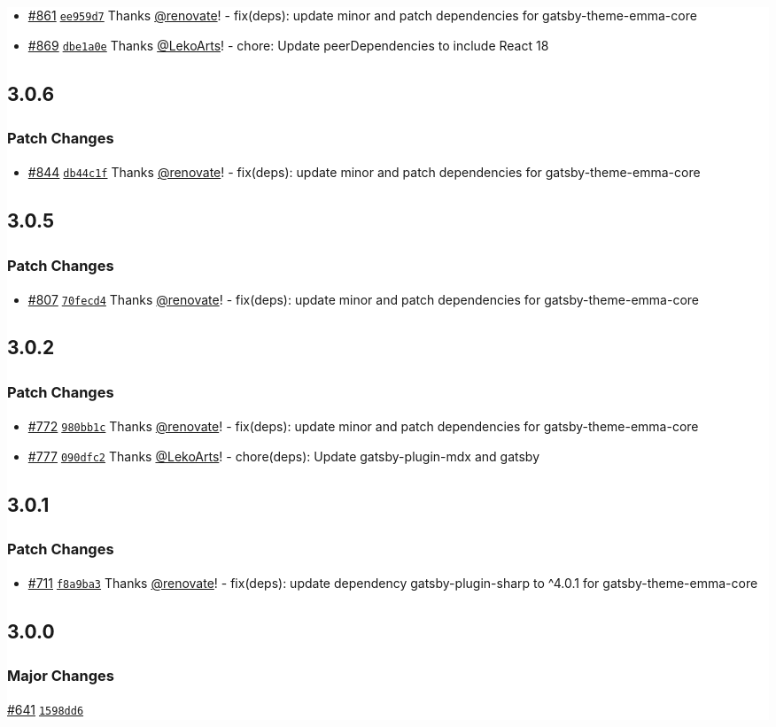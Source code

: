 - [#861](https://github.com/LekoArts/gatsby-themes/pull/861) [`ee959d7`](https://github.com/LekoArts/gatsby-themes/commit/ee959d705c2c51416fb4d0e330af2f783e4eecba) Thanks [@renovate](https://github.com/apps/renovate)! - fix(deps): update minor and patch dependencies for gatsby-theme-emma-core

* [#869](https://github.com/LekoArts/gatsby-themes/pull/869) [`dbe1a0e`](https://github.com/LekoArts/gatsby-themes/commit/dbe1a0e854271cc1a8f0694199b323cbe1953c52) Thanks [@LekoArts](https://github.com/LekoArts)! - chore: Update peerDependencies to include React 18

## 3.0.6

### Patch Changes

- [#844](https://github.com/LekoArts/gatsby-themes/pull/844) [`db44c1f`](https://github.com/LekoArts/gatsby-themes/commit/db44c1fa53f533e3c3a4d440074841f8fb8dcb6b) Thanks [@renovate](https://github.com/apps/renovate)! - fix(deps): update minor and patch dependencies for gatsby-theme-emma-core

## 3.0.5

### Patch Changes

- [#807](https://github.com/LekoArts/gatsby-themes/pull/807) [`70fecd4`](https://github.com/LekoArts/gatsby-themes/commit/70fecd4c1bc1355e396c08ecbb5e367d4fed46b6) Thanks [@renovate](https://github.com/apps/renovate)! - fix(deps): update minor and patch dependencies for gatsby-theme-emma-core

## 3.0.2

### Patch Changes

- [#772](https://github.com/LekoArts/gatsby-themes/pull/772) [`980bb1c`](https://github.com/LekoArts/gatsby-themes/commit/980bb1c6f6028f8042c32948f61e84b1a83ede9b) Thanks [@renovate](https://github.com/apps/renovate)! - fix(deps): update minor and patch dependencies for gatsby-theme-emma-core

* [#777](https://github.com/LekoArts/gatsby-themes/pull/777) [`090dfc2`](https://github.com/LekoArts/gatsby-themes/commit/090dfc23e55605ba7311e7ffe14e37294d27d26b) Thanks [@LekoArts](https://github.com/LekoArts)! - chore(deps): Update gatsby-plugin-mdx and gatsby

## 3.0.1

### Patch Changes

- [#711](https://github.com/LekoArts/gatsby-themes/pull/711) [`f8a9ba3`](https://github.com/LekoArts/gatsby-themes/commit/f8a9ba3dc03de0e49d82818c95135e97fa4d2bb6) Thanks [@renovate](https://github.com/apps/renovate)! - fix(deps): update dependency gatsby-plugin-sharp to ^4.0.1 for gatsby-theme-emma-core

## 3.0.0

### Major Changes

[#641](https://github.com/LekoArts/gatsby-themes/pull/641) [`1598dd6`](https://github.com/LekoArts/gatsby-themes/commit/1598dd660e3ba795b50c4aeb11550806e0b7b6ba)
